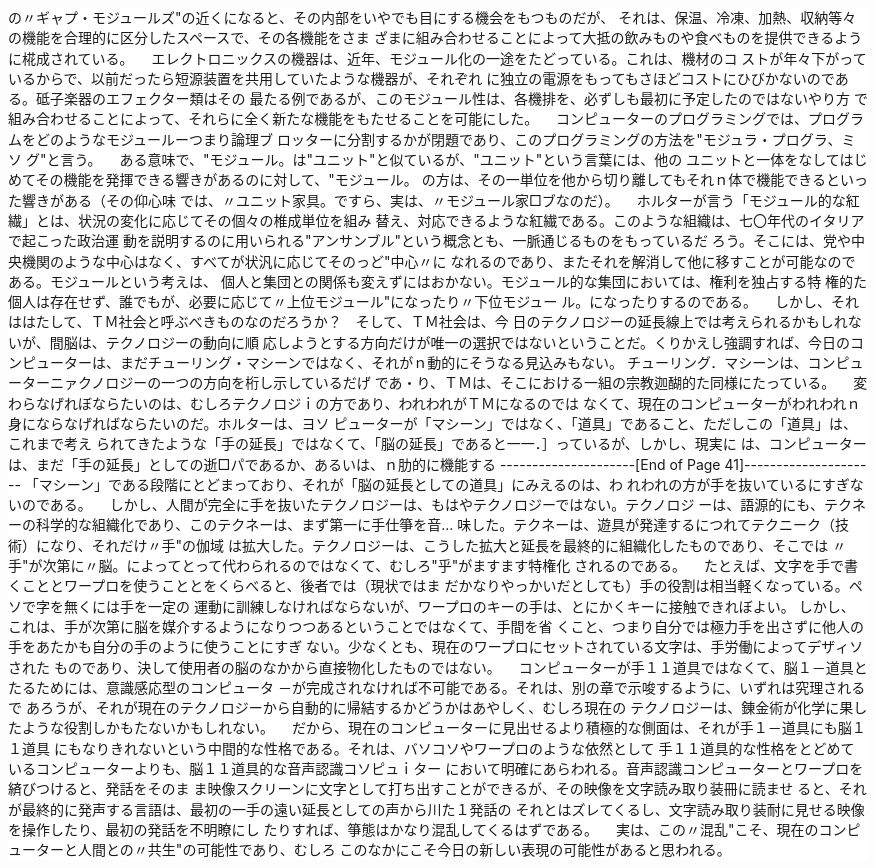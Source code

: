 の〃ギャプ・モジュールズ"の近くになると、その内部をいやでも目にする機会をもつものだが、
それは、保温、冷凍、加熱、収納等々の機能を合理的に区分したスペースで、その各機能をさま
ざまに組み合わせることによって大抵の飲みものや食べものを提供できるように椛成されている。
　エレクトロニックスの機器は、近年、モジュール化の一途をたどっている。これは、機材のコ
ストが年々下がっているからで、以前だったら短源装置を共用していたような機器が、それぞれ
に独立の電源をもってもさほどコストにひびかないのである。砥子楽器のエフェクター類はその
最たる例であるが、このモジュール性は、各機排を、必ずしも最初に予定したのではないやり方
で組み合わせることによって、それらに全く新たな機能をもたせることを可能にした。
　コンピューターのプログラミングでは、プログラムをどのようなモジュールーつまり論理ブ
ロッターに分割するかが閉題であり、このプログラミングの方法を"モジュラ・プログラ、ミソ
グ"と言う。
　ある意味で、"モジュール。は"ユニット"と似ているが、"ユニット"という言葉には、他の
ユニットと一体をなしてはじめてその機能を発揮できる響きがあるのに対して、"モジュール。
の方は、その一単位を他から切り離してもそれｎ体で機能できるといった響きがある（その仰心味
では、〃ユニット家具。ですら、実は、〃モジュール家□ブなのだ）。
　ホルターが言う「モジュール的な紅繊」とは、状況の変化に応じてその個々の椎成単位を組み
替え、対応できるような紅繊である。このような組織は、七〇年代のイタリアで起こった政治運
動を説明するのに用いられる"アンサンブル"という概念とも、一脈通じるものをもっているだ
ろう。そこには、党や中央機関のような中心はなく、すべてが状汎に応じてそのっど"中心〃に
なれるのであり、またそれを解消して他に移すことが可能なのである。モジュールという考えは、
個人と集団との関係も変えずにはおかない。モジュール的な集団においては、権利を独占する特
権的た個人は存在せず、誰でもが、必要に応じて〃上位モジュール"になったり〃下位モジュー
ル。になったりするのである。
　しかし、それははたして、ＴＭ社会と呼ぶべきものなのだろうか？　そして、ＴＭ社会は、今
日のテクノロジーの延長線上では考えられるかもしれないが、間脳は、テクノロジーの動向に順
応しようとする方向だけが唯一の選択ではないということだ。くりかえし強調すれば、今日のコ
ンピューターは、まだチューリング・マシーンではなく、それがｎ動的にそうなる見込みもない。
チューリング．マシーンは、コンピューターニァクノロジーの一つの方向を桁し示しているだげ
であ・り、ＴＭは、そこにおける一組の宗教迦醐的た同様にたっている。
　変わらなげれぼならたいのは、むしろテクノロジｉの方であり、われわれがＴＭになるのでは
なくて、現在のコンピューターがわれわれｎ身にならなげればならたいのだ。ホルターは、ヨソ
ピューターが「マシーン」ではなく、「道具」であること、ただしこの「道具」は、これまで考え
られてきたような「手の延長」ではなくて、「脳の延長」であると一一．］っているが、しかし、現実に
は、コンピューターは、まだ「手の延長」としての逝□パであるか、あるいは、ｎ肋的に機能する
---------------------[End of Page 41]---------------------
「マシーン」である段階にとどまっており、それが「脳の延長としての道具」にみえるのは、わ
れわれの方が手を抜いているにすぎないのである。
　しかし、人間が完全に手を抜いたテクノロジーは、もはやテクノロジーではない。テクノロジ
ーは、語源的にも、テクネーの科学的な組織化であり、このテクネーは、まず第一に手仕箏を音…
味した。テクネーは、遊具が発達するにつれてテクニーク（技術）になり、それだけ〃手"の伽域
は拡大した。テクノロジーは、こうした拡大と延長を最終的に組織化したものであり、そこでは
〃手"が次第に〃脳。によってとって代わられるのではなくて、むしろ"乎"がますます特権化
されるのである。
　たとえば、文字を手で書くこととワープロを使うこととをくらべると、後者では（現状ではま
だかなりやっかいだとしても）手の役割は相当軽くなっている。ペソで字を無くには手を一定の
運動に訓練しなければならないが、ワープロのキーの手は、とにかくキーに接触できれぼよい。
しかし、これは、手が次第に脳を媒介するようになりつつあるということではなくて、手間を省
くこと、つまり自分では極力手を出さずに他人の手をあたかも自分の手のように使うことにすぎ
ない。少なくとも、現在のワープロにセットされている文字は、手労働によってデザィソされた
ものであり、決して使用者の脳のなかから直接物化したものではない。
　コンピューターが手１１道具ではなくて、脳１－道具とたるためには、意識感応型のコンピュータ
－が完成されなければ不可能である。それは、別の章で示唆するように、いずれは究理されるで
あろうが、それが現在のテクノロジーから自動的に帰結するかどうかはあやしく、むしろ現在の
テクノロジーは、錬金術が化学に果したような役割しかもたないかもしれない。
　だから、現在のコンピューターに見出せるより積極的な側面は、それが手１－道具にも脳１１道具
にもなりきれないという中間的な性格である。それは、バソコソやワープロのような依然として
手１１道具的な性格をとどめているコンピューターよりも、脳１１道具的な音声認識コソピュｉター
において明確にあらわれる。音声認識コンピューターとワープロを緕びつけると、発話をそのま
ま映像スクリーンに文字として打ち出すことができるが、その映像を文字読み取り装冊に読ませ
ると、それが最終的に発声する言語は、最初の一手の遠い延長としての声から川た１発話の
それとはズレてくるし、文字読み取り装耐に見せる映像を操作したり、最初の発話を不明瞭にし
たりすれば、箏態はかなり混乱してくるはずである。
　実は、この〃混乱"こそ、現在のコンピューターと人間との〃共生"の可能性であり、むしろ
このなかにこそ今日の新しい表現の可能性があると思われる。
